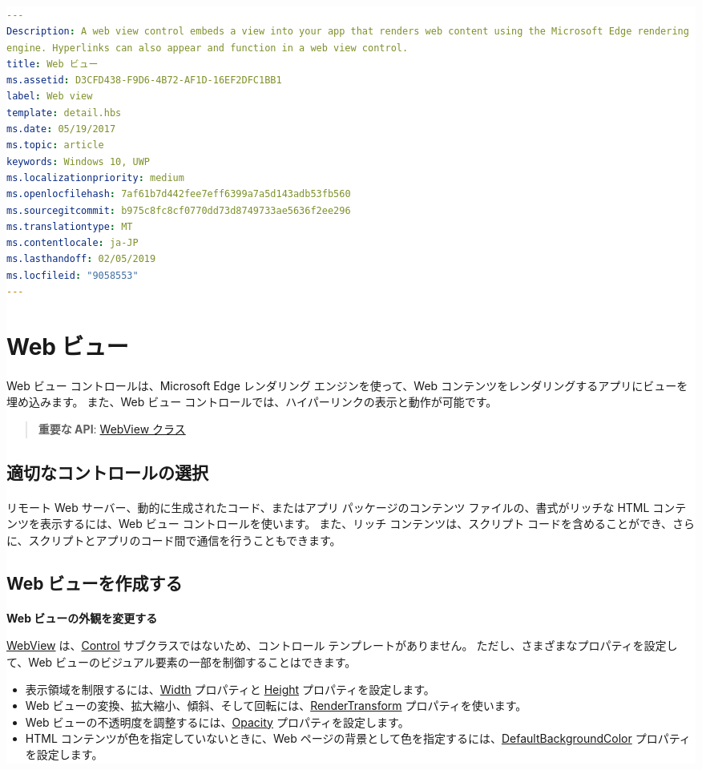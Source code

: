 ```yaml
---
Description: A web view control embeds a view into your app that renders web content using the Microsoft Edge rendering engine. Hyperlinks can also appear and function in a web view control.
title: Web ビュー
ms.assetid: D3CFD438-F9D6-4B72-AF1D-16EF2DFC1BB1
label: Web view
template: detail.hbs
ms.date: 05/19/2017
ms.topic: article
keywords: Windows 10, UWP
ms.localizationpriority: medium
ms.openlocfilehash: 7af61b7d442fee7eff6399a7a5d143adb53fb560
ms.sourcegitcommit: b975c8fc8cf0770dd73d8749733ae5636f2ee296
ms.translationtype: MT
ms.contentlocale: ja-JP
ms.lasthandoff: 02/05/2019
ms.locfileid: "9058553"
---
```

# <a name="web-view"></a>Web ビュー
 

Web ビュー コントロールは、Microsoft Edge レンダリング エンジンを使って、Web コンテンツをレンダリングするアプリにビューを埋め込みます。 また、Web ビュー コントロールでは、ハイパーリンクの表示と動作が可能です。

> **重要な API**: [WebView クラス](https://msdn.microsoft.com/library/windows/apps/br227702)

## <a name="is-this-the-right-control"></a>適切なコントロールの選択

リモート Web サーバー、動的に生成されたコード、またはアプリ パッケージのコンテンツ ファイルの、書式がリッチな HTML コンテンツを表示するには、Web ビュー コントロールを使います。 また、リッチ コンテンツは、スクリプト コードを含めることができ、さらに、スクリプトとアプリのコード間で通信を行うこともできます。

## <a name="create-a-web-view"></a>Web ビューを作成する

**Web ビューの外観を変更する**

[WebView](https://msdn.microsoft.com/library/windows/apps/xaml/windows.ui.xaml.controls.webview.aspx) は、[Control](https://msdn.microsoft.com/library/windows/apps/xaml/windows.ui.xaml.controls.control.aspx) サブクラスではないため、コントロール テンプレートがありません。 ただし、さまざまなプロパティを設定して、Web ビューのビジュアル要素の一部を制御することはできます。
- 表示領域を制限するには、[Width](https://msdn.microsoft.com/library/windows/apps/xaml/windows.ui.xaml.frameworkelement.width.aspx) プロパティと [Height](https://msdn.microsoft.com/library/windows/apps/xaml/windows.ui.xaml.frameworkelement.height.aspx) プロパティを設定します。 
- Web ビューの変換、拡大縮小、傾斜、そして回転には、[RenderTransform](https://msdn.microsoft.com/library/windows/apps/xaml/windows.ui.xaml.uielement.rendertransform.aspx) プロパティを使います。
- Web ビューの不透明度を調整するには、[Opacity](https://msdn.microsoft.com/library/windows/apps/xaml/windows.ui.xaml.uielement.opacity.aspx) プロパティを設定します。
- HTML コンテンツが色を指定していないときに、Web ページの背景として色を指定するには、[DefaultBackgroundColor](https://msdn.microsoft.com/library/windows/apps/xaml/windows.ui.xaml.controls.webview.defaultbackgroundcolor.aspx) プロパティを設定します。 
